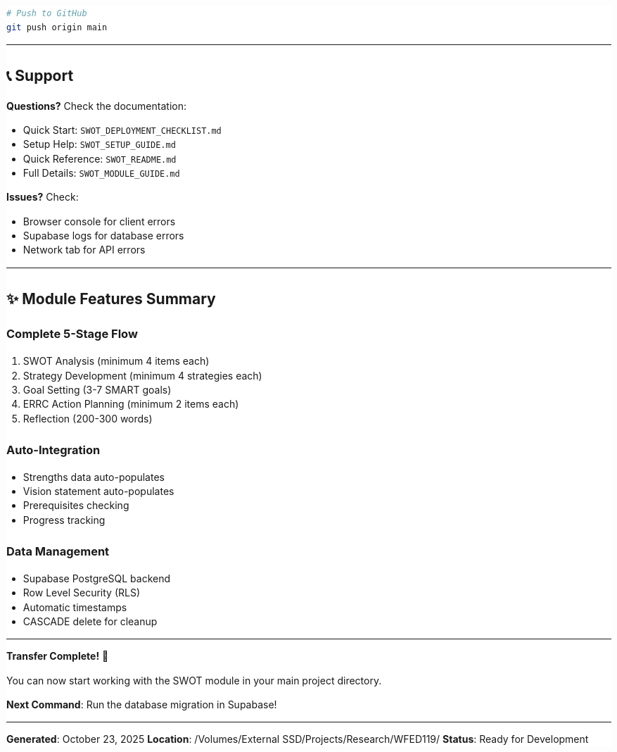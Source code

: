 ```bash
# Push to GitHub
git push origin main
```

---

## 📞 Support

**Questions?** Check the documentation:
- Quick Start: `SWOT_DEPLOYMENT_CHECKLIST.md`
- Setup Help: `SWOT_SETUP_GUIDE.md`
- Quick Reference: `SWOT_README.md`
- Full Details: `SWOT_MODULE_GUIDE.md`

**Issues?** Check:
- Browser console for client errors
- Supabase logs for database errors
- Network tab for API errors

---

## ✨ Module Features Summary

### Complete 5-Stage Flow
1. SWOT Analysis (minimum 4 items each)
2. Strategy Development (minimum 4 strategies each)
3. Goal Setting (3-7 SMART goals)
4. ERRC Action Planning (minimum 2 items each)
5. Reflection (200-300 words)

### Auto-Integration
- Strengths data auto-populates
- Vision statement auto-populates
- Prerequisites checking
- Progress tracking

### Data Management
- Supabase PostgreSQL backend
- Row Level Security (RLS)
- Automatic timestamps
- CASCADE delete for cleanup

---

**Transfer Complete!** 🎉

You can now start working with the SWOT module in your main project directory.

**Next Command**: Run the database migration in Supabase!

---

**Generated**: October 23, 2025
**Location**: /Volumes/External SSD/Projects/Research/WFED119/
**Status**: Ready for Development
